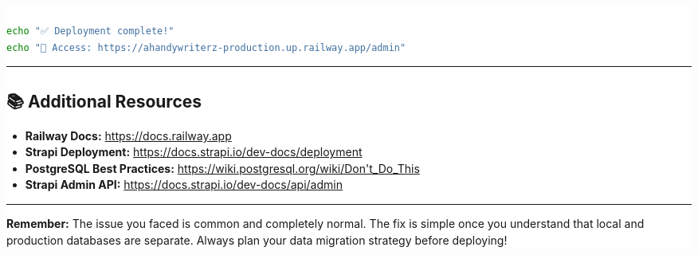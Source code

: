```bash

echo "✅ Deployment complete!"
echo "📍 Access: https://ahandywriterz-production.up.railway.app/admin"
```

---

## 📚 Additional Resources

- **Railway Docs:** https://docs.railway.app
- **Strapi Deployment:** https://docs.strapi.io/dev-docs/deployment
- **PostgreSQL Best Practices:** https://wiki.postgresql.org/wiki/Don't_Do_This
- **Strapi Admin API:** https://docs.strapi.io/dev-docs/api/admin

---

**Remember:** The issue you faced is common and completely normal. The fix is simple once you understand that local and production databases are separate. Always plan your data migration strategy before deploying!
